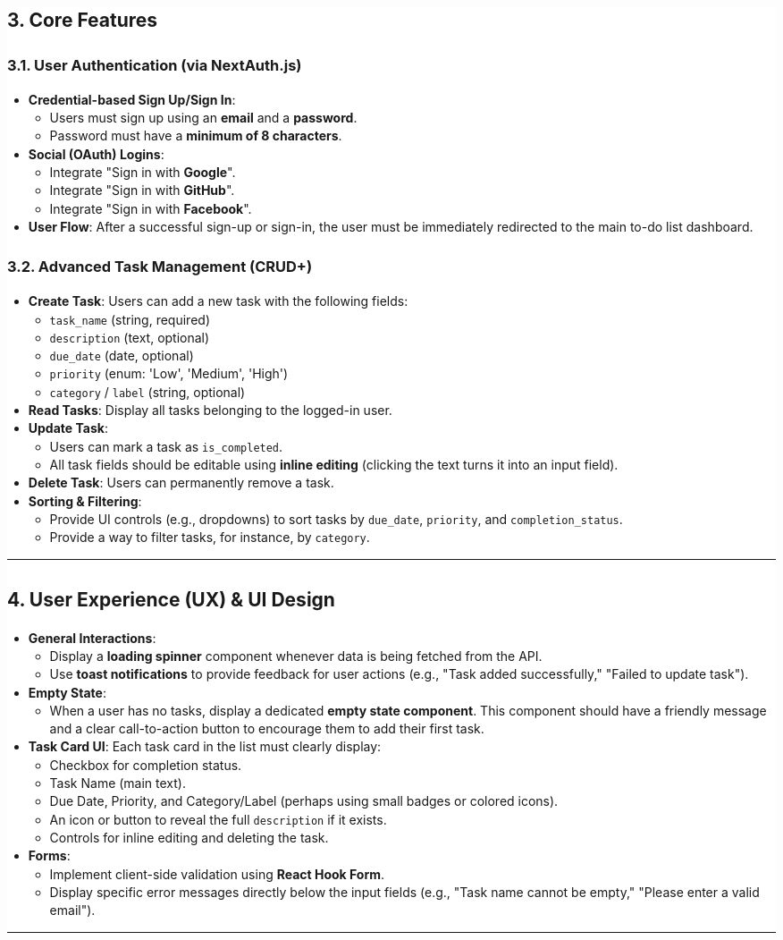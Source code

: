 
## 3. Core Features

### 3.1. User Authentication (via NextAuth.js)

- **Credential-based Sign Up/Sign In**:
  - Users must sign up using an **email** and a **password**.
  - Password must have a **minimum of 8 characters**.
- **Social (OAuth) Logins**:
  - Integrate "Sign in with **Google**".
  - Integrate "Sign in with **GitHub**".
  - Integrate "Sign in with **Facebook**".
- **User Flow**: After a successful sign-up or sign-in, the user must be immediately redirected to the main to-do list dashboard.

### 3.2. Advanced Task Management (CRUD+)

- **Create Task**: Users can add a new task with the following fields:
  - `task_name` (string, required)
  - `description` (text, optional)
  - `due_date` (date, optional)
  - `priority` (enum: 'Low', 'Medium', 'High')
  - `category` / `label` (string, optional)
- **Read Tasks**: Display all tasks belonging to the logged-in user.
- **Update Task**:
  - Users can mark a task as `is_completed`.
  - All task fields should be editable using **inline editing** (clicking the text turns it into an input field).
- **Delete Task**: Users can permanently remove a task.
- **Sorting & Filtering**:
  - Provide UI controls (e.g., dropdowns) to sort tasks by `due_date`, `priority`, and `completion_status`.
  - Provide a way to filter tasks, for instance, by `category`.

---

## 4. User Experience (UX) & UI Design

- **General Interactions**:
  - Display a **loading spinner** component whenever data is being fetched from the API.
  - Use **toast notifications** to provide feedback for user actions (e.g., "Task added successfully," "Failed to update task").
- **Empty State**:
  - When a user has no tasks, display a dedicated **empty state component**. This component should have a friendly message and a clear call-to-action button to encourage them to add their first task.
- **Task Card UI**: Each task card in the list must clearly display:
  - Checkbox for completion status.
  - Task Name (main text).
  - Due Date, Priority, and Category/Label (perhaps using small badges or colored icons).
  - An icon or button to reveal the full `description` if it exists.
  - Controls for inline editing and deleting the task.
- **Forms**:
  - Implement client-side validation using **React Hook Form**.
  - Display specific error messages directly below the input fields (e.g., "Task name cannot be empty," "Please enter a valid email").

---